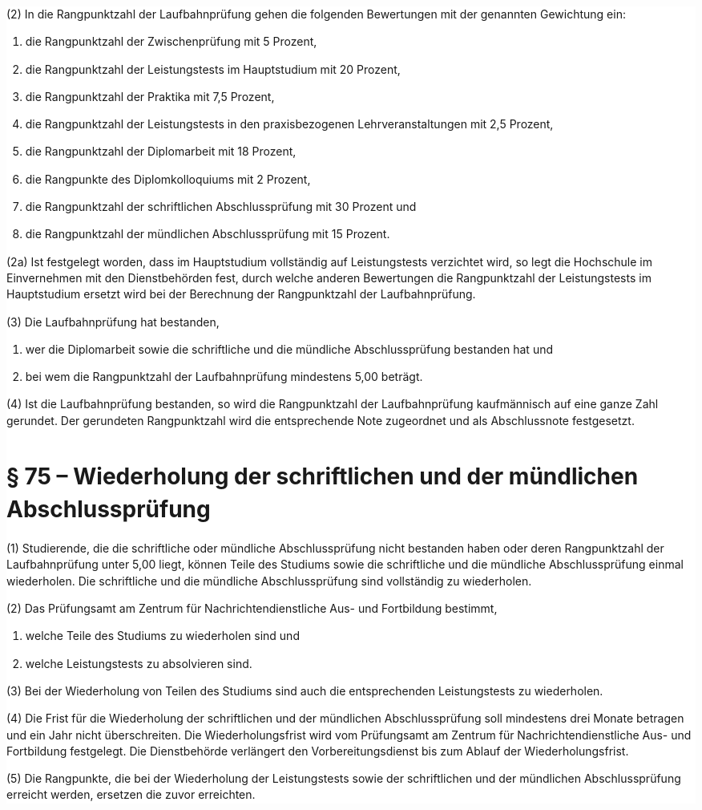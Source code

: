 (2) In die Rangpunktzahl der Laufbahnprüfung gehen die folgenden Bewertungen mit der genannten Gewichtung ein:

1. die Rangpunktzahl der Zwischenprüfung mit 5 Prozent,

2. die Rangpunktzahl der Leistungstests im Hauptstudium mit 20 Prozent,

3. die Rangpunktzahl der Praktika mit 7,5 Prozent,

4. die Rangpunktzahl der Leistungstests in den praxisbezogenen Lehrveranstaltungen mit 2,5 Prozent,

5. die Rangpunktzahl der Diplomarbeit mit 18 Prozent,

6. die Rangpunkte des Diplomkolloquiums mit 2 Prozent,

7. die Rangpunktzahl der schriftlichen Abschlussprüfung mit 30 Prozent und

8. die Rangpunktzahl der mündlichen Abschlussprüfung mit 15 Prozent.

(2a) Ist festgelegt worden, dass im Hauptstudium vollständig auf Leistungstests verzichtet wird, so legt die Hochschule im Einvernehmen mit den Dienstbehörden fest, durch welche anderen Bewertungen die Rangpunktzahl der Leistungstests im Hauptstudium ersetzt wird bei der Berechnung der Rangpunktzahl der Laufbahnprüfung.

(3) Die Laufbahnprüfung hat bestanden,

1. wer die Diplomarbeit sowie die schriftliche und die mündliche Abschlussprüfung bestanden hat und

2. bei wem die Rangpunktzahl der Laufbahnprüfung mindestens 5,00 beträgt.

(4) Ist die Laufbahnprüfung bestanden, so wird die Rangpunktzahl der Laufbahnprüfung kaufmännisch auf eine ganze Zahl gerundet. Der gerundeten Rangpunktzahl wird die entsprechende Note zugeordnet und als Abschlussnote festgesetzt.

# § 75 – Wiederholung der schriftlichen und der mündlichen Abschlussprüfung

(1) Studierende, die die schriftliche oder mündliche Abschlussprüfung nicht bestanden haben oder deren Rangpunktzahl der Laufbahnprüfung unter 5,00 liegt, können Teile des Studiums sowie die schriftliche und die mündliche Abschlussprüfung einmal wiederholen. Die schriftliche und die mündliche Abschlussprüfung sind vollständig zu wiederholen.

(2) Das Prüfungsamt am Zentrum für Nachrichtendienstliche Aus- und Fortbildung bestimmt,

1. welche Teile des Studiums zu wiederholen sind und

2. welche Leistungstests zu absolvieren sind.

(3) Bei der Wiederholung von Teilen des Studiums sind auch die entsprechenden Leistungstests zu wiederholen.

(4) Die Frist für die Wiederholung der schriftlichen und der mündlichen Abschlussprüfung soll mindestens drei Monate betragen und ein Jahr nicht überschreiten. Die Wiederholungsfrist wird vom Prüfungsamt am Zentrum für Nachrichtendienstliche Aus- und Fortbildung festgelegt. Die Dienstbehörde verlängert den Vorbereitungsdienst bis zum Ablauf der Wiederholungsfrist.

(5) Die Rangpunkte, die bei der Wiederholung der Leistungstests sowie der schriftlichen und der mündlichen Abschlussprüfung erreicht werden, ersetzen die zuvor erreichten.
